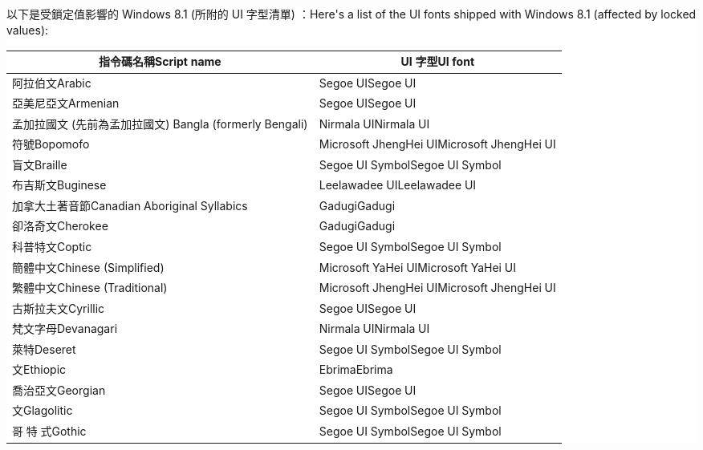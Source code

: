 <span data-ttu-id="724cf-133">以下是受鎖定值影響的 Windows 8.1 (所附的 UI 字型清單) ：</span><span class="sxs-lookup"><span data-stu-id="724cf-133">Here's a list of the UI fonts shipped with Windows 8.1 (affected by locked values):</span></span>

| <span data-ttu-id="724cf-134">指令碼名稱</span><span class="sxs-lookup"><span data-stu-id="724cf-134">Script name</span></span>                   | <span data-ttu-id="724cf-135">UI 字型</span><span class="sxs-lookup"><span data-stu-id="724cf-135">UI font</span></span>               |
|-------------------------------|-----------------------|
| <span data-ttu-id="724cf-136">阿拉伯文</span><span class="sxs-lookup"><span data-stu-id="724cf-136">Arabic</span></span>                        | <span data-ttu-id="724cf-137">Segoe UI</span><span class="sxs-lookup"><span data-stu-id="724cf-137">Segoe UI</span></span>              |
| <span data-ttu-id="724cf-138">亞美尼亞文</span><span class="sxs-lookup"><span data-stu-id="724cf-138">Armenian</span></span>                      | <span data-ttu-id="724cf-139">Segoe UI</span><span class="sxs-lookup"><span data-stu-id="724cf-139">Segoe UI</span></span>              |
| <span data-ttu-id="724cf-140">孟加拉國文 (先前為孟加拉國文) </span><span class="sxs-lookup"><span data-stu-id="724cf-140">Bangla (formerly Bengali)</span></span>     | <span data-ttu-id="724cf-141">Nirmala UI</span><span class="sxs-lookup"><span data-stu-id="724cf-141">Nirmala UI</span></span>            |
| <span data-ttu-id="724cf-142">符號</span><span class="sxs-lookup"><span data-stu-id="724cf-142">Bopomofo</span></span>                      | <span data-ttu-id="724cf-143">Microsoft JhengHei UI</span><span class="sxs-lookup"><span data-stu-id="724cf-143">Microsoft JhengHei UI</span></span> |
| <span data-ttu-id="724cf-144">盲文</span><span class="sxs-lookup"><span data-stu-id="724cf-144">Braille</span></span>                       | <span data-ttu-id="724cf-145">Segoe UI Symbol</span><span class="sxs-lookup"><span data-stu-id="724cf-145">Segoe UI Symbol</span></span>       |
| <span data-ttu-id="724cf-146">布吉斯文</span><span class="sxs-lookup"><span data-stu-id="724cf-146">Buginese</span></span>                      | <span data-ttu-id="724cf-147">Leelawadee UI</span><span class="sxs-lookup"><span data-stu-id="724cf-147">Leelawadee UI</span></span>         |
| <span data-ttu-id="724cf-148">加拿大土著音節</span><span class="sxs-lookup"><span data-stu-id="724cf-148">Canadian Aboriginal Syllabics</span></span> | <span data-ttu-id="724cf-149">Gadugi</span><span class="sxs-lookup"><span data-stu-id="724cf-149">Gadugi</span></span>                |
| <span data-ttu-id="724cf-150">卻洛奇文</span><span class="sxs-lookup"><span data-stu-id="724cf-150">Cherokee</span></span>                      | <span data-ttu-id="724cf-151">Gadugi</span><span class="sxs-lookup"><span data-stu-id="724cf-151">Gadugi</span></span>                |
| <span data-ttu-id="724cf-152">科普特文</span><span class="sxs-lookup"><span data-stu-id="724cf-152">Coptic</span></span>                        | <span data-ttu-id="724cf-153">Segoe UI Symbol</span><span class="sxs-lookup"><span data-stu-id="724cf-153">Segoe UI Symbol</span></span>       |
| <span data-ttu-id="724cf-154">簡體中文</span><span class="sxs-lookup"><span data-stu-id="724cf-154">Chinese (Simplified)</span></span>          | <span data-ttu-id="724cf-155">Microsoft YaHei UI</span><span class="sxs-lookup"><span data-stu-id="724cf-155">Microsoft YaHei UI</span></span>    |
| <span data-ttu-id="724cf-156">繁體中文</span><span class="sxs-lookup"><span data-stu-id="724cf-156">Chinese (Traditional)</span></span>         | <span data-ttu-id="724cf-157">Microsoft JhengHei UI</span><span class="sxs-lookup"><span data-stu-id="724cf-157">Microsoft JhengHei UI</span></span> |
| <span data-ttu-id="724cf-158">古斯拉夫文</span><span class="sxs-lookup"><span data-stu-id="724cf-158">Cyrillic</span></span>                      | <span data-ttu-id="724cf-159">Segoe UI</span><span class="sxs-lookup"><span data-stu-id="724cf-159">Segoe UI</span></span>              |
| <span data-ttu-id="724cf-160">梵文字母</span><span class="sxs-lookup"><span data-stu-id="724cf-160">Devanagari</span></span>                    | <span data-ttu-id="724cf-161">Nirmala UI</span><span class="sxs-lookup"><span data-stu-id="724cf-161">Nirmala UI</span></span>            |
| <span data-ttu-id="724cf-162">萊特</span><span class="sxs-lookup"><span data-stu-id="724cf-162">Deseret</span></span>                       | <span data-ttu-id="724cf-163">Segoe UI Symbol</span><span class="sxs-lookup"><span data-stu-id="724cf-163">Segoe UI Symbol</span></span>       |
| <span data-ttu-id="724cf-164">文</span><span class="sxs-lookup"><span data-stu-id="724cf-164">Ethiopic</span></span>                      | <span data-ttu-id="724cf-165">Ebrima</span><span class="sxs-lookup"><span data-stu-id="724cf-165">Ebrima</span></span>                |
| <span data-ttu-id="724cf-166">喬治亞文</span><span class="sxs-lookup"><span data-stu-id="724cf-166">Georgian</span></span>                      | <span data-ttu-id="724cf-167">Segoe UI</span><span class="sxs-lookup"><span data-stu-id="724cf-167">Segoe UI</span></span>              |
| <span data-ttu-id="724cf-168">文</span><span class="sxs-lookup"><span data-stu-id="724cf-168">Glagolitic</span></span>                    | <span data-ttu-id="724cf-169">Segoe UI Symbol</span><span class="sxs-lookup"><span data-stu-id="724cf-169">Segoe UI Symbol</span></span>       |
| <span data-ttu-id="724cf-170">哥 特 式</span><span class="sxs-lookup"><span data-stu-id="724cf-170">Gothic</span></span>                        | <span data-ttu-id="724cf-171">Segoe UI Symbol</span><span class="sxs-lookup"><span data-stu-id="724cf-171">Segoe UI Symbol</span></span>       |